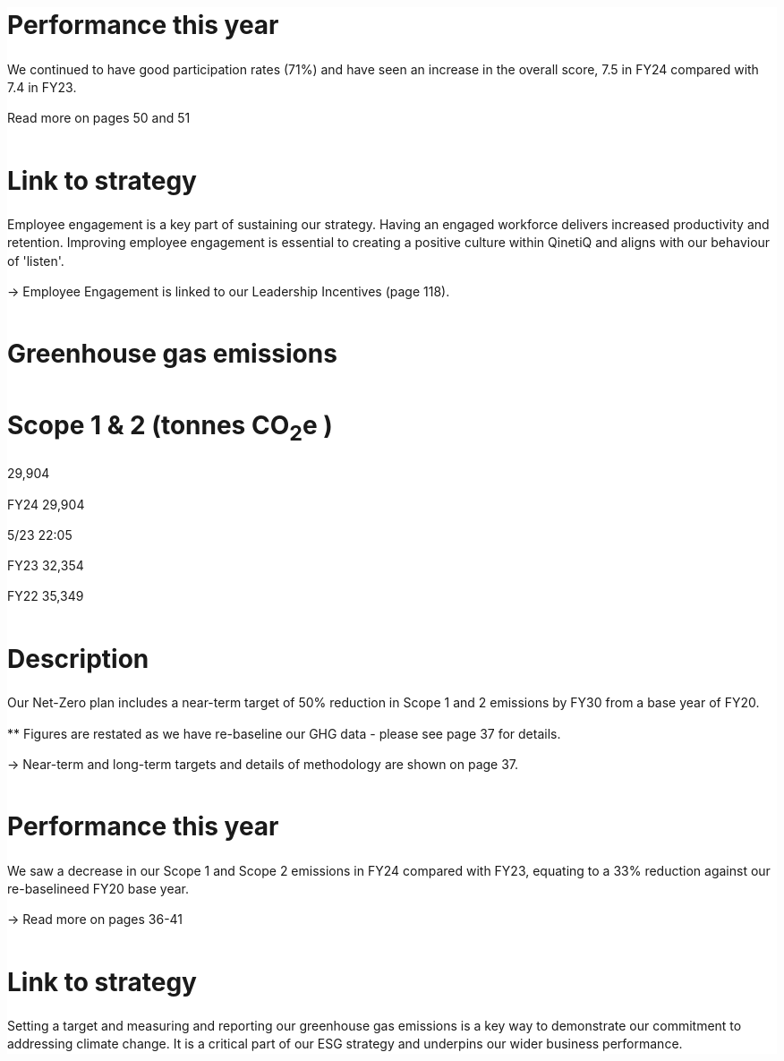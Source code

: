 # Performance this year

We continued to have good participation rates  $(71\%)$  and have seen an increase in the overall score, 7.5 in FY24 compared with 7.4 in FY23.

Read more on pages 50 and 51

# Link to strategy

Employee engagement is a key part of sustaining our strategy. Having an engaged workforce delivers increased productivity and retention. Improving employee engagement is essential to creating a positive culture within QinetiQ and aligns with our behaviour of 'listen'.

$\rightarrow$  Employee Engagement is linked to our Leadership Incentives (page 118).

# Greenhouse gas emissions

# Scope 1 & 2 (tonnes  $\mathrm{CO}_{2}\mathrm{e}$ )

29,904

FY24 29,904

5/23 22:05

FY23 32,354

FY22 35,349

# Description

Our Net-Zero plan includes a near-term target of  $50\%$  reduction in Scope 1 and 2 emissions by FY30 from a base year of FY20.

** Figures are restated as we have re-baseline our GHG data - please see page 37 for details.

$\rightarrow$  Near-term and long-term targets and details of methodology are shown on page 37.

# Performance this year

We saw a decrease in our Scope 1 and Scope 2 emissions in FY24 compared with FY23, equating to a  $33\%$  reduction against our re-baselineed FY20 base year.

$\rightarrow$  Read more on pages 36-41

# Link to strategy

Setting a target and measuring and reporting our greenhouse gas emissions is a key way to demonstrate our commitment to addressing climate change. It is a critical part of our ESG strategy and underpins our wider business performance.
